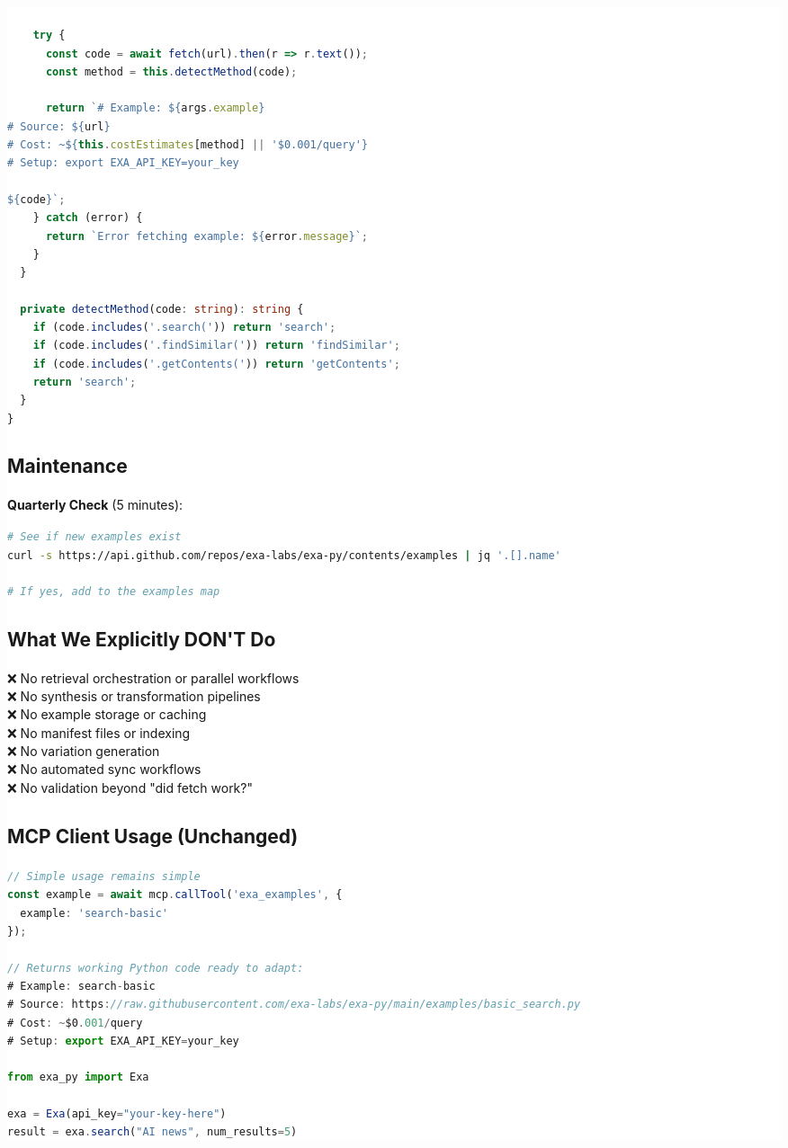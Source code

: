 ```typescript
    
    try {
      const code = await fetch(url).then(r => r.text());
      const method = this.detectMethod(code);
      
      return `# Example: ${args.example}
# Source: ${url}
# Cost: ~${this.costEstimates[method] || '$0.001/query'}
# Setup: export EXA_API_KEY=your_key

${code}`;
    } catch (error) {
      return `Error fetching example: ${error.message}`;
    }
  }

  private detectMethod(code: string): string {
    if (code.includes('.search(')) return 'search';
    if (code.includes('.findSimilar(')) return 'findSimilar';
    if (code.includes('.getContents(')) return 'getContents';
    return 'search';
  }
}
```

## Maintenance

**Quarterly Check** (5 minutes):
```bash
# See if new examples exist
curl -s https://api.github.com/repos/exa-labs/exa-py/contents/examples | jq '.[].name'

# If yes, add to the examples map
```

## What We Explicitly DON'T Do

❌ No retrieval orchestration or parallel workflows  
❌ No synthesis or transformation pipelines  
❌ No example storage or caching  
❌ No manifest files or indexing  
❌ No variation generation  
❌ No automated sync workflows  
❌ No validation beyond "did fetch work?"  

## MCP Client Usage (Unchanged)

```typescript
// Simple usage remains simple
const example = await mcp.callTool('exa_examples', { 
  example: 'search-basic' 
});

// Returns working Python code ready to adapt:
# Example: search-basic
# Source: https://raw.githubusercontent.com/exa-labs/exa-py/main/examples/basic_search.py
# Cost: ~$0.001/query
# Setup: export EXA_API_KEY=your_key

from exa_py import Exa

exa = Exa(api_key="your-key-here")
result = exa.search("AI news", num_results=5)
```